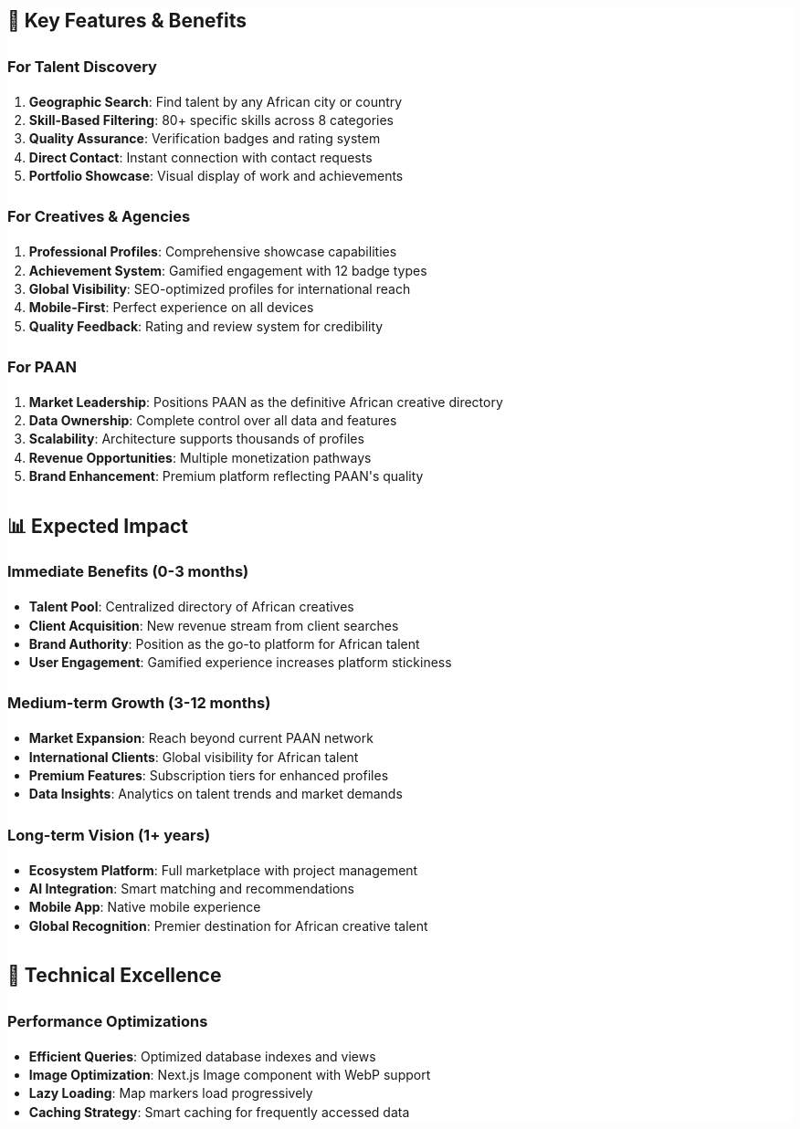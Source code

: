 ## 🚀 Key Features & Benefits

### For Talent Discovery
1. **Geographic Search**: Find talent by any African city or country
2. **Skill-Based Filtering**: 80+ specific skills across 8 categories
3. **Quality Assurance**: Verification badges and rating system
4. **Direct Contact**: Instant connection with contact requests
5. **Portfolio Showcase**: Visual display of work and achievements

### For Creatives & Agencies
1. **Professional Profiles**: Comprehensive showcase capabilities
2. **Achievement System**: Gamified engagement with 12 badge types
3. **Global Visibility**: SEO-optimized profiles for international reach
4. **Mobile-First**: Perfect experience on all devices
5. **Quality Feedback**: Rating and review system for credibility

### For PAAN
1. **Market Leadership**: Positions PAAN as the definitive African creative directory
2. **Data Ownership**: Complete control over all data and features
3. **Scalability**: Architecture supports thousands of profiles
4. **Revenue Opportunities**: Multiple monetization pathways
5. **Brand Enhancement**: Premium platform reflecting PAAN's quality

## 📊 Expected Impact

### Immediate Benefits (0-3 months)
- **Talent Pool**: Centralized directory of African creatives
- **Client Acquisition**: New revenue stream from client searches
- **Brand Authority**: Position as the go-to platform for African talent
- **User Engagement**: Gamified experience increases platform stickiness

### Medium-term Growth (3-12 months)
- **Market Expansion**: Reach beyond current PAAN network
- **International Clients**: Global visibility for African talent
- **Premium Features**: Subscription tiers for enhanced profiles
- **Data Insights**: Analytics on talent trends and market demands

### Long-term Vision (1+ years)
- **Ecosystem Platform**: Full marketplace with project management
- **AI Integration**: Smart matching and recommendations
- **Mobile App**: Native mobile experience
- **Global Recognition**: Premier destination for African creative talent

## 🔧 Technical Excellence

### Performance Optimizations
- **Efficient Queries**: Optimized database indexes and views
- **Image Optimization**: Next.js Image component with WebP support
- **Lazy Loading**: Map markers load progressively
- **Caching Strategy**: Smart caching for frequently accessed data
